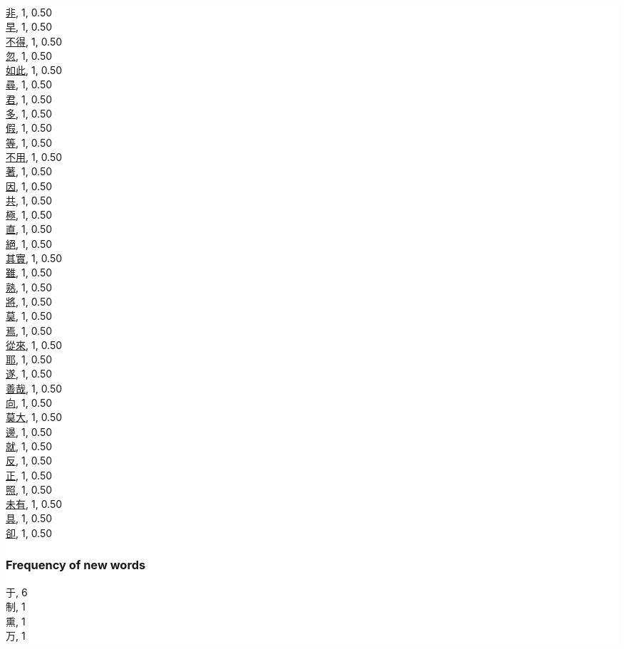 [非](word_detail.php?id=1003 "non- / not- / un- 非"), 1, 0.50<br/>
[早](word_detail.php?id=31113 "already 早"), 1, 0.50<br/>
[不得](word_detail.php?id=4507 "must not / may not / not be allowed / cannot 不得"), 1, 0.50<br/>
[忽](word_detail.php?id=6114 "suddenly 忽"), 1, 0.50<br/>
[如此](word_detail.php?id=3599 "in this way / so 如此"), 1, 0.50<br/>
[尋](word_detail.php?id=31302 "often / frequently 尋"), 1, 0.50<br/>
[君](word_detail.php?id=8338 "you 君"), 1, 0.50<br/>
[多](word_detail.php?id=402 "more 多"), 1, 0.50<br/>
[假](word_detail.php?id=4523 "if 假"), 1, 0.50<br/>
[等](word_detail.php?id=17035 "plural 等"), 1, 0.50<br/>
[不用](word_detail.php?id=10184 "need not 不用"), 1, 0.50<br/>
[著](word_detail.php?id=29935 "expresses motion or a continuation of a state 著"), 1, 0.50<br/>
[因](word_detail.php?id=3020 "because 因"), 1, 0.50<br/>
[共](word_detail.php?id=2588 "all together / to share / in common / in general / all together / in total 共"), 1, 0.50<br/>
[極](word_detail.php?id=1113 "extremely 極"), 1, 0.50<br/>
[直](word_detail.php?id=11216 "directly / continuously 直"), 1, 0.50<br/>
[絕](word_detail.php?id=1340 "absolutely 絕"), 1, 0.50<br/>
[其實](word_detail.php?id=3428 "actually / in fact / really 其實"), 1, 0.50<br/>
[雖](word_detail.php?id=3952 "although / even though 雖"), 1, 0.50<br/>
[熟](word_detail.php?id=17369 "which? 熟"), 1, 0.50<br/>
[將](word_detail.php?id=1317 "will, shall (future tense) 將"), 1, 0.50<br/>
[莫](word_detail.php?id=6713 "do not / there is none / neither 莫"), 1, 0.50<br/>
[焉](word_detail.php?id=17185 "where / how 焉"), 1, 0.50<br/>
[從來](word_detail.php?id=3105 "always / at all times / never (if used in a negative sentence) 從來"), 1, 0.50<br/>
[耶](word_detail.php?id=6557 "final interogative 耶"), 1, 0.50<br/>
[遂](word_detail.php?id=16991 "thereupon 遂"), 1, 0.50<br/>
[善哉](word_detail.php?id=29592 "excellent  善哉"), 1, 0.50<br/>
[向](word_detail.php?id=526 "towards / to 向"), 1, 0.50<br/>
[莫大](word_detail.php?id=27616 "greatest / most important 莫大"), 1, 0.50<br/>
[邊](word_detail.php?id=20915 "on the one hand / on the other hand / doing while 邊"), 1, 0.50<br/>
[就](word_detail.php?id=902 "right away / only / precisely 就"), 1, 0.50<br/>
[反](word_detail.php?id=3542 "instead / anti- 反"), 1, 0.50<br/>
[正](word_detail.php?id=11208 "just doing something 正"), 1, 0.50<br/>
[照](word_detail.php?id=5045 "according to / in accordance with 照"), 1, 0.50<br/>
[未有](word_detail.php?id=32208 "is not / has never been 未有"), 1, 0.50<br/>
[具](word_detail.php?id=28823 "in detail / entirely / completely 具"), 1, 0.50<br/>
[卻](word_detail.php?id=4854 "but / yet / however / while / nevertheless 卻"), 1, 0.50<br/>
### Frequency of new words
于, 6<br/>
制, 1<br/>
熏, 1<br/>
万, 1<br/>
